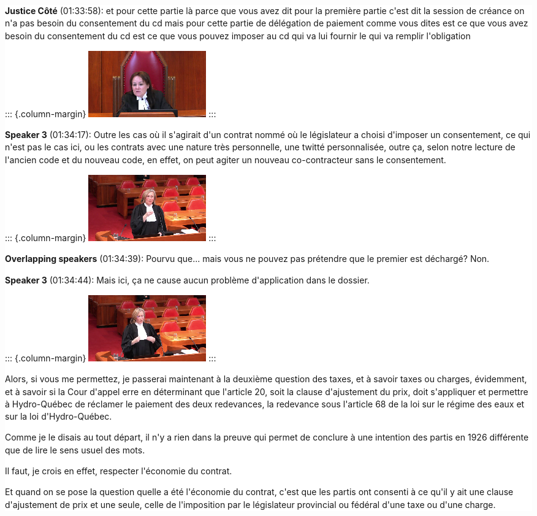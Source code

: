 **Justice Côté** (01:33:58): et pour cette partie là parce que vous avez dit pour la première partie c'est dit la session de créance on n'a pas besoin du consentement du cd mais pour cette partie de délégation de paiement comme vous dites est ce que vous avez besoin du consentement du cd est ce que vous pouvez imposer au cd qui va lui fournir le qui va remplir l'obligation

::: {.column-margin}
![](5647.png)
:::

**Speaker 3** (01:34:17): Outre les cas où il s'agirait d'un contrat nommé où le législateur a choisi d'imposer un consentement, ce qui n'est pas le cas ici, ou les contrats avec une nature très personnelle, une twitté personnalisée, outre ça, selon notre lecture de l'ancien code et du nouveau code, en effet, on peut agiter un nouveau co-contracteur sans le consentement.

::: {.column-margin}
![](5668.png)
:::

**Overlapping speakers** (01:34:39): Pourvu que... mais vous ne pouvez pas prétendre que le premier est déchargé? Non.

**Speaker 3** (01:34:44): Mais ici, ça ne cause aucun problème d'application dans le dossier.

::: {.column-margin}
![](5824.png)
:::

Alors, si vous me permettez, je passerai maintenant à la deuxième question des taxes, et à savoir taxes ou charges, évidemment, et à savoir si la Cour d'appel erre en déterminant que l'article 20, soit la clause d'ajustement du prix, doit s'appliquer et permettre à Hydro-Québec de réclamer le paiement des deux redevances, la redevance sous l'article 68 de la loi sur le régime des eaux et sur la loi d'Hydro-Québec.

Comme je le disais au tout départ, il n'y a rien dans la preuve qui permet de conclure à une intention des partis en 1926 différente que de lire le sens usuel des mots.

Il faut, je crois en effet, respecter l'économie du contrat.

Et quand on se pose la question quelle a été l'économie du contrat, c'est que les partis ont consenti à ce qu'il y ait une clause d'ajustement de prix et une seule, celle de l'imposition par le législateur provincial ou fédéral d'une taxe ou d'une charge.

